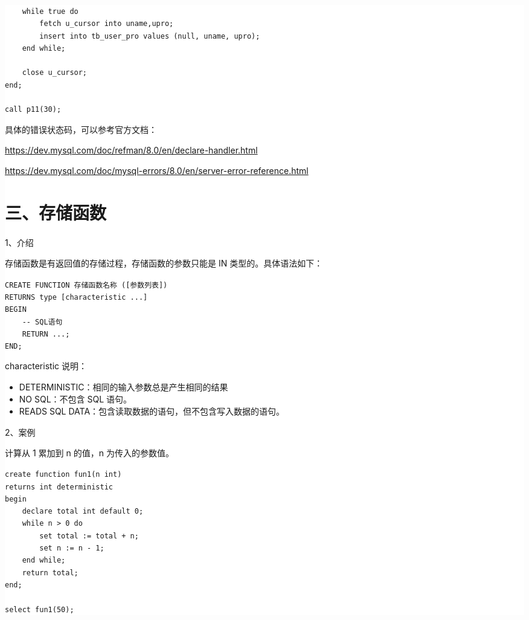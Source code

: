 ```mysql
    while true do
        fetch u_cursor into uname,upro;
        insert into tb_user_pro values (null, uname, upro);
    end while;
    
    close u_cursor;
end;

call p11(30);
```

具体的错误状态码，可以参考官方文档：

<https://dev.mysql.com/doc/refman/8.0/en/declare-handler.html>

<https://dev.mysql.com/doc/mysql-errors/8.0/en/server-error-reference.html>

# 三、存储函数

1、介绍

存储函数是有返回值的存储过程，存储函数的参数只能是 IN 类型的。具体语法如下：

```mysql
CREATE FUNCTION 存储函数名称 ([参数列表])
RETURNS type [characteristic ...]
BEGIN
    -- SQL语句
    RETURN ...;
END;
```

characteristic 说明：

* DETERMINISTIC：相同的输入参数总是产生相同的结果
* NO SQL：不包含 SQL 语句。
* READS SQL DATA：包含读取数据的语句，但不包含写入数据的语句。

2、案例

计算从 1 累加到 n 的值，n 为传入的参数值。

```mysql
create function fun1(n int)
returns int deterministic
begin
    declare total int default 0;
    while n > 0 do
        set total := total + n;
        set n := n - 1;
    end while;
    return total;
end;

select fun1(50);
```
